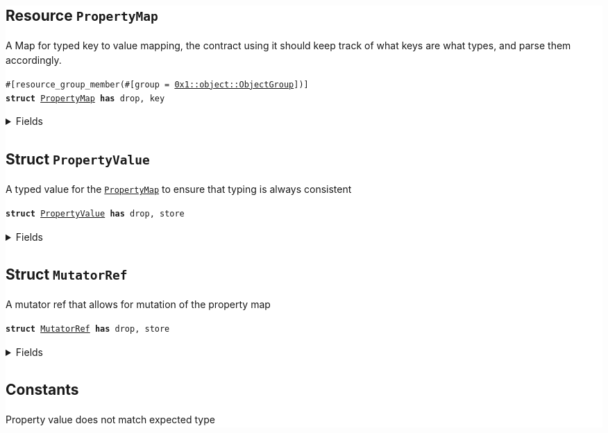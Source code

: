 </code></pre>



<a id="0x4_property_map_PropertyMap"></a>

## Resource `PropertyMap`

A Map for typed key to value mapping, the contract using it
should keep track of what keys are what types, and parse them accordingly.


<pre><code>#[resource_group_member(#[group = <a href="../../libra2-framework/doc/object.md#0x1_object_ObjectGroup">0x1::object::ObjectGroup</a>])]
<b>struct</b> <a href="property_map.md#0x4_property_map_PropertyMap">PropertyMap</a> <b>has</b> drop, key
</code></pre>



<details><summary>Fields</summary></details>

<a id="0x4_property_map_PropertyValue"></a>

## Struct `PropertyValue`

A typed value for the <code><a href="property_map.md#0x4_property_map_PropertyMap">PropertyMap</a></code> to ensure that typing is always consistent


<pre><code><b>struct</b> <a href="property_map.md#0x4_property_map_PropertyValue">PropertyValue</a> <b>has</b> drop, store
</code></pre>



<details><summary>Fields</summary></details>

<a id="0x4_property_map_MutatorRef"></a>

## Struct `MutatorRef`

A mutator ref that allows for mutation of the property map


<pre><code><b>struct</b> <a href="property_map.md#0x4_property_map_MutatorRef">MutatorRef</a> <b>has</b> drop, store
</code></pre>



<details><summary>Fields</summary></details>

<a id="@Constants_0"></a>

## Constants


<a id="0x4_property_map_ETYPE_MISMATCH"></a>

Property value does not match expected type


[move-book]: https://aptos.dev/move/book/SUMMARY